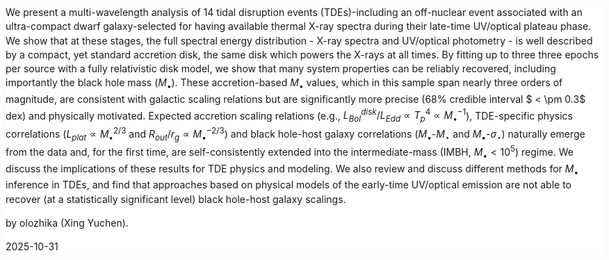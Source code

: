  We present a multi-wavelength analysis of 14 tidal disruption events (TDEs)-including an off-nuclear event associated with an ultra-compact dwarf galaxy-selected for having available thermal X-ray spectra during their late-time UV/optical plateau phase. We show that at these stages, the full spectral energy distribution - X-ray spectra and UV/optical photometry - is well described by a compact, yet standard accretion disk, the same disk which powers the X-rays at all times. By fitting up to three three epochs per source with a fully relativistic disk model, we show that many system properties can be reliably recovered, including importantly the black hole mass ($M_{\bullet}$). These accretion-based $M_{\bullet}$ values, which in this sample span nearly three orders of magnitude, are consistent with galactic scaling relations but are significantly more precise (68\% credible interval $ < \pm 0.3$ dex) and physically motivated. Expected accretion scaling relations (e.g., $L_{Bol}^{ disk} / L_{Edd} \propto T_p^4 \propto M_{\bullet}^{-1}$), TDE-specific physics correlations ($L_{plat} \propto M_{\bullet}^{2/3}$ and $R_{out}/r_g \propto M_{\bullet}^{-2/3}$) and black hole-host galaxy correlations ($M_{\bullet}$-$M_{\star}$ and $M_{\bullet}$-$\sigma_{\star}$) naturally emerge from the data and, for the first time, are self-consistently extended into the intermediate-mass (IMBH, $M_{\bullet} < 10^{5}$) regime. We discuss the implications of these results for TDE physics and modeling. We also review and discuss different methods for $M_{\bullet}$ inference in TDEs, and find that approaches based on physical models of the early-time UV/optical emission are not able to recover (at a statistically significant level) black hole-host galaxy scalings.


by olozhika (Xing Yuchen). 


2025-10-31
